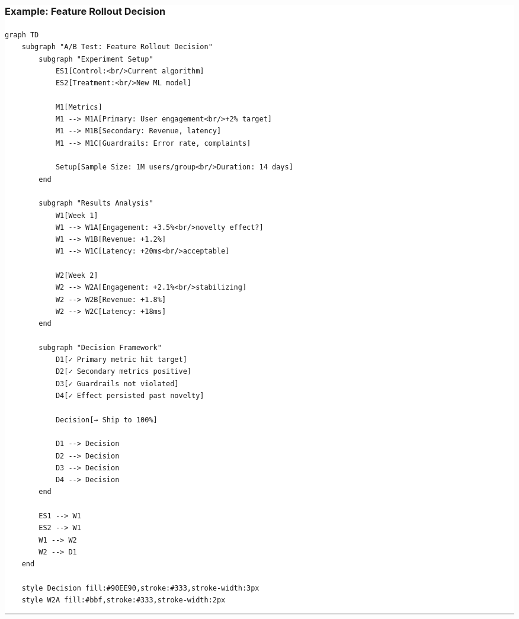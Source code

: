 </div>


### Example: Feature Rollout Decision

```mermaid
graph TD
    subgraph "A/B Test: Feature Rollout Decision"
        subgraph "Experiment Setup"
            ES1[Control:<br/>Current algorithm]
            ES2[Treatment:<br/>New ML model]
            
            M1[Metrics]
            M1 --> M1A[Primary: User engagement<br/>+2% target]
            M1 --> M1B[Secondary: Revenue, latency]
            M1 --> M1C[Guardrails: Error rate, complaints]
            
            Setup[Sample Size: 1M users/group<br/>Duration: 14 days]
        end
        
        subgraph "Results Analysis"
            W1[Week 1]
            W1 --> W1A[Engagement: +3.5%<br/>novelty effect?]
            W1 --> W1B[Revenue: +1.2%]
            W1 --> W1C[Latency: +20ms<br/>acceptable]
            
            W2[Week 2]
            W2 --> W2A[Engagement: +2.1%<br/>stabilizing]
            W2 --> W2B[Revenue: +1.8%]
            W2 --> W2C[Latency: +18ms]
        end
        
        subgraph "Decision Framework"
            D1[✓ Primary metric hit target]
            D2[✓ Secondary metrics positive]
            D3[✓ Guardrails not violated]
            D4[✓ Effect persisted past novelty]
            
            Decision[→ Ship to 100%]
            
            D1 --> Decision
            D2 --> Decision
            D3 --> Decision
            D4 --> Decision
        end
        
        ES1 --> W1
        ES2 --> W1
        W1 --> W2
        W2 --> D1
    end
    
    style Decision fill:#90EE90,stroke:#333,stroke-width:3px
    style W2A fill:#bbf,stroke:#333,stroke-width:2px
```

---